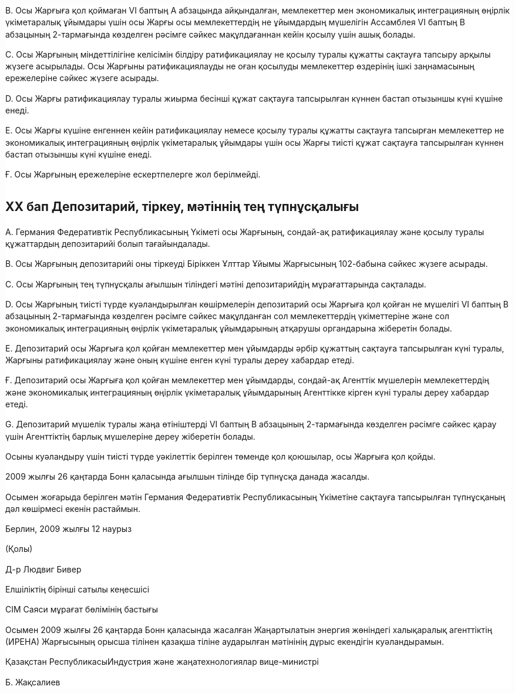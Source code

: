 В. Осы Жарғыға қол қоймаған VI баптың А абзацында айқындалған, мемлекеттер мен экономикалық интеграцияның өңірлік үкіметаралық ұйымдары үшін осы Жарғы осы мемлекеттердің не ұйымдардың мүшелігін Ассамблея VI баптың В абзацының 2-тармағында көзделген рәсімге сәйкес мақұлдағаннан кейін қосылу үшін ашық болады.

С. Осы Жарғының міндеттілігіне келісімін білдіру ратификациялау не қосылу туралы құжатты сақтауға тапсыру арқылы жүзеге асырылады. Осы Жарғыны ратификациялауды не оған қосылуды мемлекеттер өздерінің ішкі заңнамасының ережелеріне сәйкес жүзеге асырады.

D. Осы Жарғы ратификациялау туралы жиырма бесінші құжат сақтауға тапсырылған күннен бастап отызыншы күні күшіне енеді.

Е. Осы Жарғы күшіне енгеннен кейін ратификациялау немесе қосылу туралы құжатты сақтауға тапсырған мемлекеттер не экономикалық интеграцияның өңірлік үкіметаралық ұйымдары үшін осы Жарғы тиісті құжат сақтауға тапсырылған күннен бастап отызыншы күні күшіне енеді.

Ғ. Осы Жарғының ережелеріне ескертпелерге жол берілмейді.

## ХХ бап Депозитарий, тіркеу, мәтіннің тең түпнұсқалығы

А. Германия Федеративтік Республикасының Үкіметі осы Жарғының, сондай-ақ ратификациялау және қосылу туралы құжаттардың депозитарийі болып тағайындалады.

В. Осы Жарғының депозитарийі оны тіркеуді Біріккен Ұлттар Ұйымы Жарғысының 102-бабына сәйкес жүзеге асырады.

С. Осы Жарғының тең түпнұсқалы ағылшын тіліндегі мәтіні депозитарийдің мұрағаттарында сақталады.

D. Осы Жарғының тиісті түрде куәландырылған көшірмелерін депозитарий осы Жарғыға қол қойған не мүшелігі VI баптың В абзацының 2-тармағында көзделген рәсімге сәйкес мақұлданған сол мемлекеттердің үкіметтеріне және сол экономикалық интеграцияның өңірлік үкіметаралық ұйымдарының атқарушы органдарына жіберетін болады.

Е. Депозитарий осы Жарғыға қол қойған мемлекеттер мен ұйымдарды әрбір құжаттың сақтауға тапсырылған күні туралы, Жарғыны ратификациялау және оның күшіне енген күні туралы дереу хабардар етеді.

Ғ. Депозитарий осы Жарғыға қол қойған мемлекеттер мен ұйымдарды, сондай-ақ Агенттік мүшелерін мемлекеттердің және экономикалық интеграцияның өңірлік үкіметаралық ұйымдарының Агенттікке кірген күні туралы дереу хабардар етеді.

G. Депозитарий мүшелік туралы жаңа өтініштерді VI баптың В абзацының 2-тармағында көзделген рәсімге сәйкес қарау үшін Агенттіктің барлық мүшелеріне дереу жіберетін болады.

Осыны куәландыру үшін тиісті түрде уәкілеттік берілген төменде қол қоюшылар, осы Жарғыға қол қойды.

2009 жылғы 26 қаңтарда Бонн қаласында ағылшын тілінде бір түпнұсқа данада жасалды.

Осымен жоғарыда берілген мәтін Германия Федеративтік Республикасының Үкіметіне сақтауға тапсырылған түпнұсқаның дәл көшірмесі екенін растаймын.

Берлин, 2009 жылғы 12 наурыз

(Қолы)

Д-р Людвиг Бивер

Елшіліктің бірінші сатылы кеңесшісі

СІМ Саяси мұрағат бөлімінің бастығы

Осымен 2009 жылғы 26 қаңтарда Бонн қаласында жасалған Жаңартылатын энергия жөніндегі халықаралық агенттіктің (ИРЕНА) Жарғысының орысша тілінен қазақша тіліне аударылған мәтінінің дұрыс екендігін куәландырамын.

Қазақстан РеспубликасыИндустрия және жаңатехнологиялар вице-министрі

Б. Жақсалиев

